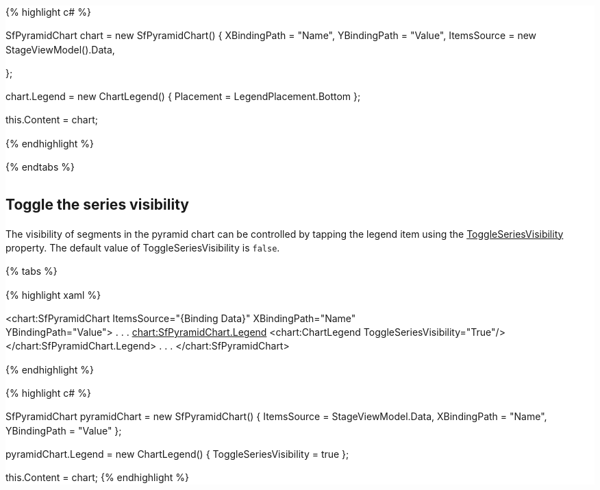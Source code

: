 {% highlight c# %}

SfPyramidChart chart = new SfPyramidChart()
{
    XBindingPath = "Name",
    YBindingPath = "Value",
    ItemsSource = new StageViewModel().Data,

};
   
chart.Legend = new ChartLegend()
{
    Placement = LegendPlacement.Bottom 
};

this.Content = chart;

{% endhighlight %}

{% endtabs %}

## Toggle the series visibility
The visibility of segments in the pyramid chart can be controlled by tapping the legend item using the [ToggleSeriesVisibility](https://help.syncfusion.com/cr/maui-toolkit/Syncfusion.Maui.Toolkit.Charts.ChartLegend.html#Syncfusion_Maui_Toolkit_Charts_ChartLegend_ToggleSeriesVisibility) property. The default value of ToggleSeriesVisibility is `false`.

{% tabs %}

{% highlight xaml %}

<chart:SfPyramidChart ItemsSource="{Binding Data}" 
                      XBindingPath="Name"         
                      YBindingPath="Value">
    . . .
    <chart:SfPyramidChart.Legend>
        <chart:ChartLegend ToggleSeriesVisibility="True"/>
    </chart:SfPyramidChart.Legend>
    . . .
</chart:SfPyramidChart>

{% endhighlight %}

{% highlight c# %}

SfPyramidChart pyramidChart = new SfPyramidChart()
{
    ItemsSource = StageViewModel.Data,
    XBindingPath = "Name",
    YBindingPath = "Value"
};

pyramidChart.Legend = new ChartLegend()
{
    ToggleSeriesVisibility = true
};

this.Content = chart;
{% endhighlight %}
